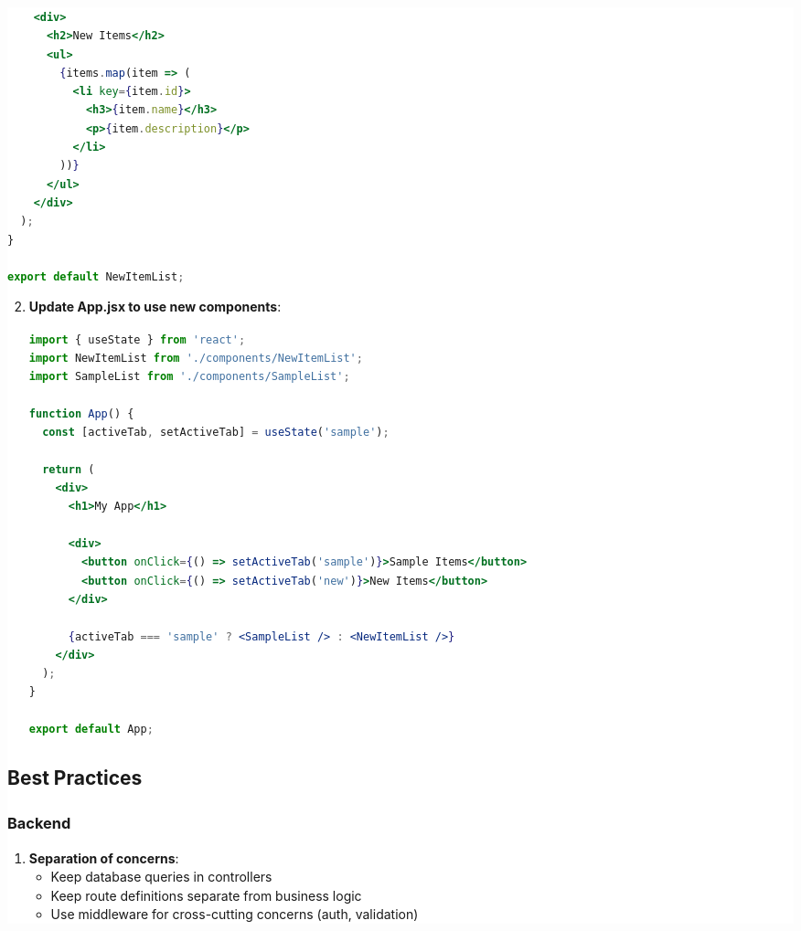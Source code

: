    ```jsx
       <div>
         <h2>New Items</h2>
         <ul>
           {items.map(item => (
             <li key={item.id}>
               <h3>{item.name}</h3>
               <p>{item.description}</p>
             </li>
           ))}
         </ul>
       </div>
     );
   }

   export default NewItemList;
   ```

2. **Update App.jsx to use new components**:

   ```jsx
   import { useState } from 'react';
   import NewItemList from './components/NewItemList';
   import SampleList from './components/SampleList';

   function App() {
     const [activeTab, setActiveTab] = useState('sample');

     return (
       <div>
         <h1>My App</h1>
         
         <div>
           <button onClick={() => setActiveTab('sample')}>Sample Items</button>
           <button onClick={() => setActiveTab('new')}>New Items</button>
         </div>

         {activeTab === 'sample' ? <SampleList /> : <NewItemList />}
       </div>
     );
   }

   export default App;
   ```

## Best Practices

### Backend

1. **Separation of concerns**:
   - Keep database queries in controllers
   - Keep route definitions separate from business logic
   - Use middleware for cross-cutting concerns (auth, validation)
